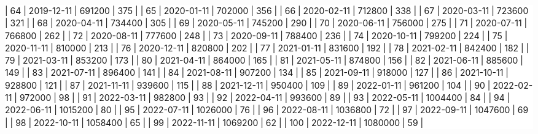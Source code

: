 | 64    | 2019-12-11   | 691200       | 375             |
| 65    | 2020-01-11   | 702000       | 356             |
| 66    | 2020-02-11   | 712800       | 338             |
| 67    | 2020-03-11   | 723600       | 321             |
| 68    | 2020-04-11   | 734400       | 305             |
| 69    | 2020-05-11   | 745200       | 290             |
| 70    | 2020-06-11   | 756000       | 275             |
| 71    | 2020-07-11   | 766800       | 262             |
| 72    | 2020-08-11   | 777600       | 248             |
| 73    | 2020-09-11   | 788400       | 236             |
| 74    | 2020-10-11   | 799200       | 224             |
| 75    | 2020-11-11   | 810000       | 213             |
| 76    | 2020-12-11   | 820800       | 202             |
| 77    | 2021-01-11   | 831600       | 192             |
| 78    | 2021-02-11   | 842400       | 182             |
| 79    | 2021-03-11   | 853200       | 173             |
| 80    | 2021-04-11   | 864000       | 165             |
| 81    | 2021-05-11   | 874800       | 156             |
| 82    | 2021-06-11   | 885600       | 149             |
| 83    | 2021-07-11   | 896400       | 141             |
| 84    | 2021-08-11   | 907200       | 134             |
| 85    | 2021-09-11   | 918000       | 127             |
| 86    | 2021-10-11   | 928800       | 121             |
| 87    | 2021-11-11   | 939600       | 115             |
| 88    | 2021-12-11   | 950400       | 109             |
| 89    | 2022-01-11   | 961200       | 104             |
| 90    | 2022-02-11   | 972000       | 98              |
| 91    | 2022-03-11   | 982800       | 93              |
| 92    | 2022-04-11   | 993600       | 89              |
| 93    | 2022-05-11   | 1004400      | 84              |
| 94    | 2022-06-11   | 1015200      | 80              |
| 95    | 2022-07-11   | 1026000      | 76              |
| 96    | 2022-08-11   | 1036800      | 72              |
| 97    | 2022-09-11   | 1047600      | 69              |
| 98    | 2022-10-11   | 1058400      | 65              |
| 99    | 2022-11-11   | 1069200      | 62              |
| 100   | 2022-12-11   | 1080000      | 59              |